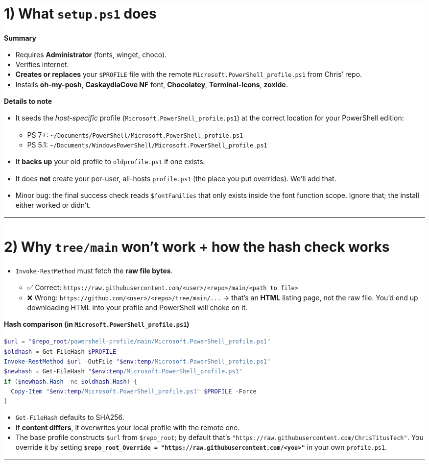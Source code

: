
# 1) What `setup.ps1` does

**Summary**

* Requires **Administrator** (fonts, winget, choco).
* Verifies internet.
* **Creates or replaces** your `$PROFILE` file with the remote `Microsoft.PowerShell_profile.ps1` from Chris’ repo.
* Installs **oh-my-posh**, **CaskaydiaCove NF** font, **Chocolatey**, **Terminal-Icons**, **zoxide**.

**Details to note**

* It seeds the *host-specific* profile (`Microsoft.PowerShell_profile.ps1`) at the correct location for your PowerShell edition:

  * PS 7+: `~/Documents/PowerShell/Microsoft.PowerShell_profile.ps1`
  * PS 5.1: `~/Documents/WindowsPowerShell/Microsoft.PowerShell_profile.ps1`
* It **backs up** your old profile to `oldprofile.ps1` if one exists.
* It does **not** create your per-user, all-hosts `profile.ps1` (the place you put overrides). We’ll add that.
* Minor bug: the final success check reads `$fontFamilies` that only exists inside the font function scope. Ignore that; the install either worked or didn’t.

---

# 2) Why `tree/main` won’t work + how the hash check works

* `Invoke-RestMethod` must fetch the **raw file bytes**.

  * ✅ Correct: `https://raw.githubusercontent.com/<user>/<repo>/main/<path to file>`
  * ❌ Wrong: `https://github.com/<user>/<repo>/tree/main/...` → that’s an **HTML** listing page, not the raw file. You’d end up downloading HTML into your profile and PowerShell will choke on it.

**Hash comparison (in `Microsoft.PowerShell_profile.ps1`)**

```powershell
$url = "$repo_root/powershell-profile/main/Microsoft.PowerShell_profile.ps1"
$oldhash = Get-FileHash $PROFILE
Invoke-RestMethod $url -OutFile "$env:temp/Microsoft.PowerShell_profile.ps1"
$newhash = Get-FileHash "$env:temp/Microsoft.PowerShell_profile.ps1"
if ($newhash.Hash -ne $oldhash.Hash) {
  Copy-Item "$env:temp/Microsoft.PowerShell_profile.ps1" $PROFILE -Force
}
```

* `Get-FileHash` defaults to SHA256.
* If **content differs**, it overwrites your local profile with the remote one.
* The base profile constructs `$url` from `$repo_root`; by default that’s `"https://raw.githubusercontent.com/ChrisTitusTech"`.
  You override it by setting **`$repo_root_Override = "https://raw.githubusercontent.com/<you>"`** in your own `profile.ps1`.

---